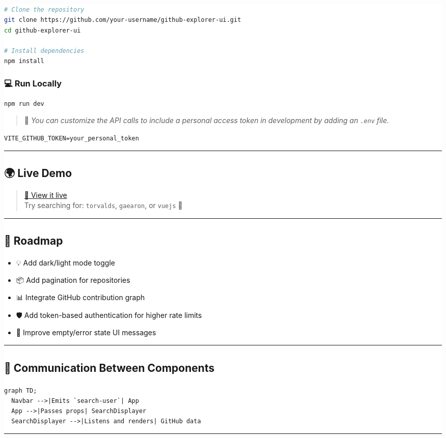 ```bash
# Clone the repository
git clone https://github.com/your-username/github-explorer-ui.git
cd github-explorer-ui

# Install dependencies
npm install
````

### 💻 Run Locally

```bash
npm run dev
```

> 📝 _You can customize the API calls to include a personal access token in development by adding an `.env` file._

```env
VITE_GITHUB_TOKEN=your_personal_token
```

---

## 🌍 Live Demo

> [🔗 View it live](https://your-demo-link.vercel.app/)  
> Try searching for: `torvalds`, `gaearon`, or `vuejs` 🚀

---

## 🚧 Roadmap

-  💡 Add dark/light mode toggle
    
-  📦 Add pagination for repositories
    
-  📊 Integrate GitHub contribution graph
    
-  🛡️ Add token-based authentication for higher rate limits
    
-  🧠 Improve empty/error state UI messages
    

---

## 💬 Communication Between Components

```mermaid
graph TD;
  Navbar -->|Emits `search-user`| App
  App -->|Passes props| SearchDisplayer
  SearchDisplayer -->|Listens and renders| GitHub data
```

---
